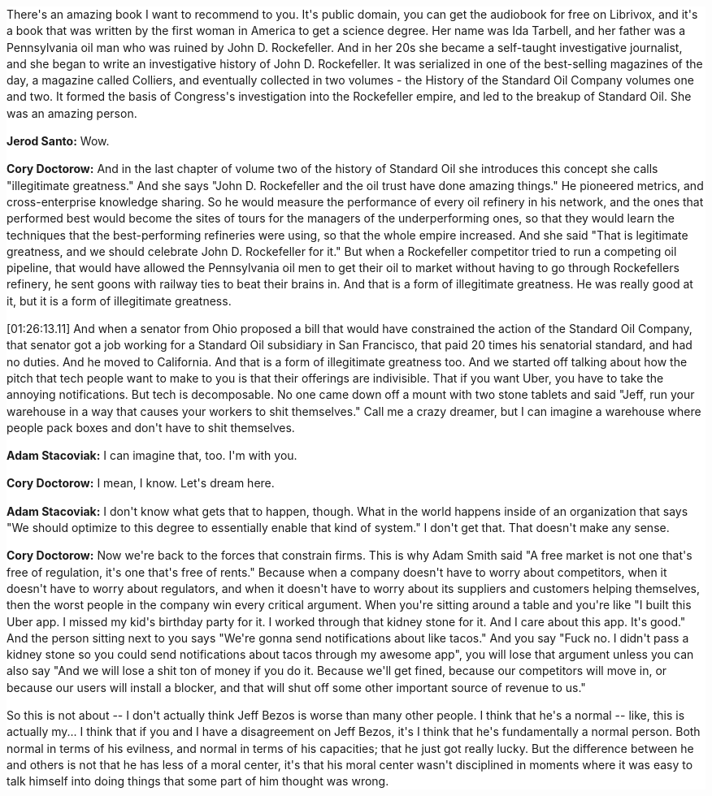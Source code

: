There's an amazing book I want to recommend to you. It's public domain, you can get the audiobook for free on Librivox, and it's a book that was written by the first woman in America to get a science degree. Her name was Ida Tarbell, and her father was a Pennsylvania oil man who was ruined by John D. Rockefeller. And in her 20s she became a self-taught investigative journalist, and she began to write an investigative history of John D. Rockefeller. It was serialized in one of the best-selling magazines of the day, a magazine called Colliers, and eventually collected in two volumes - the History of the Standard Oil Company volumes one and two. It formed the basis of Congress's investigation into the Rockefeller empire, and led to the breakup of Standard Oil. She was an amazing person.

**Jerod Santo:** Wow.

**Cory Doctorow:** And in the last chapter of volume two of the history of Standard Oil she introduces this concept she calls "illegitimate greatness." And she says "John D. Rockefeller and the oil trust have done amazing things." He pioneered metrics, and cross-enterprise knowledge sharing. So he would measure the performance of every oil refinery in his network, and the ones that performed best would become the sites of tours for the managers of the underperforming ones, so that they would learn the techniques that the best-performing refineries were using, so that the whole empire increased. And she said "That is legitimate greatness, and we should celebrate John D. Rockefeller for it." But when a Rockefeller competitor tried to run a competing oil pipeline, that would have allowed the Pennsylvania oil men to get their oil to market without having to go through Rockefellers refinery, he sent goons with railway ties to beat their brains in. And that is a form of illegitimate greatness. He was really good at it, but it is a form of illegitimate greatness.

\[01:26:13.11\] And when a senator from Ohio proposed a bill that would have constrained the action of the Standard Oil Company, that senator got a job working for a Standard Oil subsidiary in San Francisco, that paid 20 times his senatorial standard, and had no duties. And he moved to California. And that is a form of illegitimate greatness too. And we started off talking about how the pitch that tech people want to make to you is that their offerings are indivisible. That if you want Uber, you have to take the annoying notifications. But tech is decomposable. No one came down off a mount with two stone tablets and said "Jeff, run your warehouse in a way that causes your workers to shit themselves." Call me a crazy dreamer, but I can imagine a warehouse where people pack boxes and don't have to shit themselves.

**Adam Stacoviak:** I can imagine that, too. I'm with you.

**Cory Doctorow:** I mean, I know. Let's dream here.

**Adam Stacoviak:** I don't know what gets that to happen, though. What in the world happens inside of an organization that says "We should optimize to this degree to essentially enable that kind of system." I don't get that. That doesn't make any sense.

**Cory Doctorow:** Now we're back to the forces that constrain firms. This is why Adam Smith said "A free market is not one that's free of regulation, it's one that's free of rents." Because when a company doesn't have to worry about competitors, when it doesn't have to worry about regulators, and when it doesn't have to worry about its suppliers and customers helping themselves, then the worst people in the company win every critical argument. When you're sitting around a table and you're like "I built this Uber app. I missed my kid's birthday party for it. I worked through that kidney stone for it. And I care about this app. It's good." And the person sitting next to you says "We're gonna send notifications about like tacos." And you say "Fuck no. I didn't pass a kidney stone so you could send notifications about tacos through my awesome app", you will lose that argument unless you can also say "And we will lose a shit ton of money if you do it. Because we'll get fined, because our competitors will move in, or because our users will install a blocker, and that will shut off some other important source of revenue to us."

So this is not about -- I don't actually think Jeff Bezos is worse than many other people. I think that he's a normal -- like, this is actually my... I think that if you and I have a disagreement on Jeff Bezos, it's I think that he's fundamentally a normal person. Both normal in terms of his evilness, and normal in terms of his capacities; that he just got really lucky. But the difference between he and others is not that he has less of a moral center, it's that his moral center wasn't disciplined in moments where it was easy to talk himself into doing things that some part of him thought was wrong.
